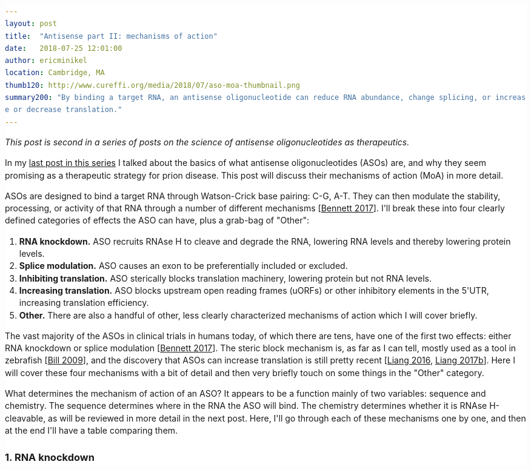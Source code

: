 ```yaml
---
layout: post
title:  "Antisense part II: mechanisms of action"
date:   2018-07-25 12:01:00
author: ericminikel
location: Cambridge, MA
thumb120: http://www.cureffi.org/media/2018/07/aso-moa-thumbnail.png
summary200: "By binding a target RNA, an antisense oligonucleotide can reduce RNA abundance, change splicing, or increase or decrease translation."
---
```


*This post is second in a series of posts on the science of antisense oligonucleotides as therapeutics.*

In my [last post in this series](/2018/07/10/antisense-part-i-the-basics/) I talked about the basics of what antisense oligonucleotides (ASOs) are, and why they seem promising as a therapeutic strategy for prion disease. This post will discuss their mechanisms of action (MoA) in more detail.

ASOs are designed to bind a target RNA through Watson-Crick base pairing: C-G, A-T. They can then modulate the stability, processing, or activity of that RNA through a number of different mechanisms [[Bennett 2017]]. I'll break these into four clearly defined categories of effects the ASO can have, plus a grab-bag of "Other":

1. **RNA knockdown.** ASO recruits RNAse H to cleave and degrade the RNA, lowering RNA levels and thereby lowering protein levels.
2. **Splice modulation.** ASO causes an exon to be preferentially included or excluded.
3. **Inhibiting translation.** ASO sterically blocks translation machinery, lowering protein but not RNA levels.
4. **Increasing translation.** ASO blocks upstream open reading frames (uORFs) or other inhibitory elements in the 5'UTR, increasing translation efficiency.
5. **Other.** There are also a handful of other, less clearly characterized mechanisms of action which I will cover briefly.

The vast majority of the ASOs in clinical trials in humans today, of which there are tens, have one of the first two effects: either RNA knockdown or splice modulation [[Bennett 2017]]. The steric block mechanism is, as far as I can tell, mostly used as a tool in zebrafish [[Bill 2009]], and the discovery that ASOs can increase translation is still pretty recent [[Liang 2016], [Liang 2017b]]. Here I will cover these four mechanisms with a bit of detail and then very briefly touch on some things in the "Other" category.

What determines the mechanism of action of an ASO? It appears to be a function mainly of two variables: sequence and chemistry. The sequence determines where in the RNA the ASO will bind. The chemistry determines whether it is RNAse H-cleavable, as will be reviewed in more detail in the next post. Here, I'll go through each of these mechanisms one by one, and then at the end I'll have a table comparing them.

### 1. RNA knockdown


[Minshull & Hunt 1986]: https://www.ncbi.nlm.nih.gov/pubmed/3018671 "Minshull J, Hunt T. The use of single-stranded DNA and RNase H to promote quantitative 'hybrid arrest of translation' of mRNA/DNA hybrids in reticulocyte lysate cell-free translations. Nucleic Acids Res. 1986 Aug 26;14(16):6433-51. PubMed PMID: 3018671; PubMed Central PMCID: PMC311656."
[Cooney 1988]: https://www.ncbi.nlm.nih.gov/pubmed/3293213 "Cooney M, Czernuszewicz G, Postel EH, Flint SJ, Hogan ME. Site-specific oligonucleotide binding represses transcription of the human c-myc gene in vitro. Science. 1988 Jul 22;241(4864):456-9. PubMed PMID: 3293213."
[Uhlmann & Peyman 1990]: https://dx.doi.org/10.1021/cr00102a001 "Eugen Uhlmann, and Anusch Peyman. Antisense oligonucleotides: a new therapeutic principle. Chem. Rev., 1990, 90 (4), pp 543–584 DOI: 10.1021/cr00102a001 Publication Date: June 1990"
[Lee 1993]: https://www.ncbi.nlm.nih.gov/pubmed/8252621 "Lee RC, Feinbaum RL, Ambros V. The C. elegans heterochronic gene lin-4 encodes small RNAs with antisense complementarity to lin-14. Cell. 1993 Dec 3;75(5):843-54. PubMed PMID: 8252621."
[Wightman 1993]: https://www.ncbi.nlm.nih.gov/pubmed/8252622 "Wightman B, Ha I, Ruvkun G. Posttranscriptional regulation of the heterochronic gene lin-14 by lin-4 mediates temporal pattern formation in C. elegans. Cell. 1993 Dec 3;75(5):855-62. PubMed PMID: 8252622."
[Summerton 1999]: https://www.ncbi.nlm.nih.gov/pubmed/10807004/ "Summerton J. Morpholino antisense oligomers: the case for an RNase H-independent structural type. Biochim Biophys Acta. 1999 Dec 10;1489(1):141-58.  Review. PubMed PMID: 10807004."
[Wu 1999]: https://www.ncbi.nlm.nih.gov/pubmed/10497183 "Wu H, Lima WF, Crooke ST. Properties of cloned and expressed human RNase H1. J Biol Chem. 1999 Oct 1;274(40):28270-8. PubMed PMID: 10497183."
[Harding 2000]: https://www.ncbi.nlm.nih.gov/pubmed/11106749/ "Harding HP, Novoa I, Zhang Y, Zeng H, Wek R, Schapira M, Ron D. Regulated translation initiation controls stress-induced gene expression in mammalian cells. Mol Cell. 2000 Nov;6(5):1099-108. PubMed PMID: 11106749."
[Nasevicius & Ekker 2000]: https://www.ncbi.nlm.nih.gov/pubmed/11017081/ "Nasevicius A, Ekker SC. Effective targeted gene 'knockdown' in zebrafish. Nat  Genet. 2000 Oct;26(2):216-20. PubMed PMID: 11017081."
[Wu 2001]: https://www.ncbi.nlm.nih.gov/pubmed/11319219 "Wu H, Lima WF, Crooke ST. Investigating the structure of human RNase H1 by site-directed mutagenesis. J Biol Chem. 2001 Jun 29;276(26):23547-53. Epub 2001 Apr 23. PubMed PMID: 11319219."
[Faria 2001]: https://www.ncbi.nlm.nih.gov/pubmed/11135550/ "Faria M, Spiller DG, Dubertret C, Nelson JS, White MR, Scherman D, Hélène C, Giovannangeli C. Phosphoramidate oligonucleotides as potent antisense molecules in cells and in vivo. Nat Biotechnol. 2001 Jan;19(1):40-4. PubMed PMID: 11135550."
[Aartsma-Rus 2002]: https://www.ncbi.nlm.nih.gov/pubmed/12206800 "Aartsma-Rus A, Bremmer-Bout M, Janson AA, den Dunnen JT, van Ommen GJ, van Deutekom JC. Targeted exon skipping as a potential gene correction therapy for Duchenne muscular dystrophy. Neuromuscul Disord. 2002 Oct;12 Suppl 1:S71-7. PubMed PMID: 12206800."
[Arora 2002]: https://www.ncbi.nlm.nih.gov/pubmed/12425463 "Arora V, Hannah TL, Iversen PL, Brand RM. Transdermal use of phosphorodiamidate morpholino oligomer AVI-4472 inhibits cytochrome P450 3A2 activity in male rats. Pharm Res. 2002 Oct;19(10):1465-70. PubMed PMID: 12425463."
[Kipshidze 2002]: https://www.ncbi.nlm.nih.gov/pubmed/12020498 "Kipshidze NN, Kim HS, Iversen P, Yazdi HA, Bhargava B, New G, Mehran R, Tio F, Haudenschild C, Dangas G, Stone GW, Iyer S, Roubin GS, Leon MB, Moses JW. Intramural coronary delivery of advanced antisense oligonucleotides reduces neointimal formation in the porcine stent restenosis model. J Am Coll Cardiol. 2002 May 15;39(10):1686-91. PubMed PMID: 12020498."
[McCaffrey 2003]: https://www.ncbi.nlm.nih.gov/pubmed/12883495 "McCaffrey AP, Meuse L, Karimi M, Contag CH, Kay MA. A potent and specific morpholino antisense inhibitor of hepatitis C translation in mice. Hepatology. 2003 Aug;38(2):503-8. PubMed PMID: 12883495."
[Cerritelli 2003]: https://www.ncbi.nlm.nih.gov/pubmed/12667461 "Cerritelli SM, Frolova EG, Feng C, Grinberg A, Love PE, Crouch RJ. Failure to  produce mitochondrial DNA results in embryonic lethality in Rnaseh1 null mice. Mol Cell. 2003 Mar;11(3):807-15. PubMed PMID: 12667461."
[Iversen 2003]: https://www.ncbi.nlm.nih.gov/pubmed/12855625 "Iversen PL, Arora V, Acker AJ, Mason DH, Devi GR. Efficacy of antisense morpholino oligomer targeted to c-myc in prostate cancer xenograft murine model and a Phase I safety study in humans. Clin Cancer Res. 2003 Jul;9(7):2510-9. PubMed PMID: 12855625."
[Aartsma-Rus 2003]: https://www.ncbi.nlm.nih.gov/pubmed/12668614 "Aartsma-Rus A, Janson AA, Kaman WE, Bremmer-Bout M, den Dunnen JT, Baas F, van Ommen GJ, van Deutekom JC. Therapeutic antisense-induced exon skipping in cultured muscle cells from six different DMD patients. Hum Mol Genet. 2003 Apr 15;12(8):907-14. PubMed PMID: 12668614."
[Wu 2004]: https://www.ncbi.nlm.nih.gov/pubmed/14960586 "Wu H, Lima WF, Zhang H, Fan A, Sun H, Crooke ST. Determination of the role of  the human RNase H1 in the pharmacology of DNA-like antisense drugs. J Biol Chem.  2004 Apr 23;279(17):17181-9. Epub 2004 Feb 11. PubMed PMID: 14960586."
[Vattem & Wek 2004]: https://www.ncbi.nlm.nih.gov/pubmed/15277680/ "Vattem KM, Wek RC. Reinitiation involving upstream ORFs regulates ATF4 mRNA translation in mammalian cells. Proc Natl Acad Sci U S A. 2004 Aug 3;101(31):11269-74. Epub 2004 Jul 26. PubMed PMID: 15277680; PubMed Central PMCID: PMC509193."
[Devi 2005]: https://www.ncbi.nlm.nih.gov/pubmed/15897595 "Devi GR, Beer TM, Corless CL, Arora V, Weller DL, Iversen PL. In vivo bioavailability and pharmacokinetics of a c-MYC antisense phosphorodiamidate morpholino oligomer, AVI-4126, in solid tumors. Clin Cancer Res. 2005 May 15;11(10):3930-8. PubMed PMID: 15897595."
[Smith 2006]: https://www.ncbi.nlm.nih.gov/pubmed/16878173 "Smith RA, Miller TM, Yamanaka K, Monia BP, Condon TP, Hung G, Lobsiger CS, Ward CM, McAlonis-Downes M, Wei H, Wancewicz EV, Bennett CF, Cleveland DW. Antisense oligonucleotide therapy for neurodegenerative disease. J Clin Invest. 2006 Aug;116(8):2290-6. Epub 2006 Jul 27. PubMed PMID: 16878173; PubMed Central PMCID: PMC1518790."
[Singh 2006]: https://www.ncbi.nlm.nih.gov/pubmed/16449646 "Singh NK, Singh NN, Androphy EJ, Singh RN. Splicing of a critical exon of human Survival Motor Neuron is regulated by a unique silencer element located in  the last intron. Mol Cell Biol. 2006 Feb;26(4):1333-46. PubMed PMID: 16449646; PubMed Central PMCID: PMC1367187."
[Kocisko 2006]: https://www.ncbi.nlm.nih.gov/pubmed/16495266/ "Kocisko DA, Vaillant A, Lee KS, Arnold KM, Bertholet N, Race RE, Olsen EA, Juteau JM, Caughey B. Potent antiscrapie activities of degenerate phosphorothioate oligonucleotides. Antimicrob Agents Chemother. 2006 Mar;50(3):1034-44. PubMed PMID: 16495266; PubMed Central PMCID: PMC1426446."
[Karpuj 2007]: https://www.ncbi.nlm.nih.gov/pubmed/17592554/ "Karpuj MV, Giles K, Gelibter-Niv S, Scott MR, Lingappa VR, Szoka FC, Peretz D, Denetclaw W, Prusiner SB. Phosphorothioate oligonucleotides reduce PrP levels and prion infectivity in cultured cells. Mol Med. 2007 Mar-Apr;13(3-4):190-8. PubMed PMID: 17592554; PubMed Central PMCID: PMC1892763."
[Hua 2007]: https://www.ncbi.nlm.nih.gov/pubmed/17355180/ "Hua Y, Vickers TA, Baker BF, Bennett CF, Krainer AR. Enhancement of SMN2 exon  7 inclusion by antisense oligonucleotides targeting the exon. PLoS Biol. 2007 Apr;5(4):e73. PubMed PMID: 17355180; PubMed Central PMCID: PMC1820610."
[Lima 2007]: https://www.ncbi.nlm.nih.gov/pubmed/17028158 "Lima WF, Rose JB, Nichols JG, Wu H, Migawa MT, Wyrzykiewicz TK, Siwkowski AM,  Crooke ST. Human RNase H1 discriminates between subtle variations in the structure of the heteroduplex substrate. Mol Pharmacol. 2007 Jan;71(1):83-91. Epub 2006 Oct 6. PubMed PMID: 17028158."
[Nowotny 2007]: https://www.ncbi.nlm.nih.gov/pubmed/17964265 "Nowotny M, Gaidamakov SA, Ghirlando R, Cerritelli SM, Crouch RJ, Yang W. Structure of human RNase H1 complexed with an RNA/DNA hybrid: insight into HIV reverse transcription. Mol Cell. 2007 Oct 26;28(2):264-76. Erratum in: Mol Cell.  2007 Nov 9;28(3):513. PubMed PMID: 17964265."
[Corey 2007]: https://www.ncbi.nlm.nih.gov/pubmed/18060019/ "Corey DR. Chemical modification: the key to clinical application of RNA interference? J Clin Invest. 2007 Dec;117(12):3615-22. Review. PubMed PMID: 18060019; PubMed Central PMCID: PMC2096450."
[Hua 2008]: https://www.ncbi.nlm.nih.gov/pubmed/18371932 "Hua Y, Vickers TA, Okunola HL, Bennett CF, Krainer AR. Antisense masking of an hnRNP A1/A2 intronic splicing silencer corrects SMN2 splicing in transgenic mice. Am J Hum Genet. 2008 Apr;82(4):834-48. doi: 10.1016/j.ajhg.2008.01.014. Epub 2008 Mar 27. PubMed PMID: 18371932; PubMed Central PMCID: PMC2427210."
[Bill 2009]: https://www.ncbi.nlm.nih.gov/pubmed/19374550/ "Bill BR, Petzold AM, Clark KJ, Schimmenti LA, Ekker SC. A primer for morpholino use in zebrafish. Zebrafish. 2009 Mar;6(1):69-77. doi: 10.1089/zeb.2008.0555. Review. PubMed PMID: 19374550; PubMed Central PMCID: PMC2776066."
[Bartel 2009]: https://www.ncbi.nlm.nih.gov/pubmed/19167326 "Bartel DP. MicroRNAs: target recognition and regulatory functions. Cell. 2009  Jan 23;136(2):215-33. doi: 10.1016/j.cell.2009.01.002. Review. PubMed PMID: 19167326; PubMed Central PMCID: PMC3794896."
[Aartsma-Rus 2009]: https://www.ncbi.nlm.nih.gov/pubmed/19156838 "Aartsma-Rus A, Fokkema I, Verschuuren J, Ginjaar I, van Deutekom J, van Ommen  GJ, den Dunnen JT. Theoretic applicability of antisense-mediated exon skipping for Duchenne muscular dystrophy mutations. Hum Mutat. 2009 Mar;30(3):293-9. doi:  10.1002/humu.20918. Review. PubMed PMID: 19156838."
[Calvo 2009]: https://www.ncbi.nlm.nih.gov/pubmed/19372376 "Calvo SE, Pagliarini DJ, Mootha VK. Upstream open reading frames cause widespread reduction of protein expression and are polymorphic among humans. Proc Natl Acad Sci U S A. 2009 May 5;106(18):7507-12. doi: 10.1073/pnas.0810916106. Epub 2009 Apr 16. PubMed PMID: 19372376; PubMed Central PMCID: PMC2669787."
[Hua 2010]: https://www.ncbi.nlm.nih.gov/pubmed/20624852 "Hua Y, Sahashi K, Hung G, Rigo F, Passini MA, Bennett CF, Krainer AR. Antisense correction of SMN2 splicing in the CNS rescues necrosis in a type III SMA mouse model. Genes Dev. 2010 Aug 1;24(15):1634-44. doi: 10.1101/gad.1941310.  Epub 2010 Jul 12. PubMed PMID: 20624852; PubMed Central PMCID: PMC2912561."
[Raal 2010]: https://www.ncbi.nlm.nih.gov/pubmed/20227758 "Raal FJ, Santos RD, Blom DJ, Marais AD, Charng MJ, Cromwell WC, Lachmann RH, Gaudet D, Tan JL, Chasan-Taber S, Tribble DL, Flaim JD, Crooke ST. Mipomersen, an apolipoprotein B synthesis inhibitor, for lowering of LDL cholesterol concentrations in patients with homozygous familial hypercholesterolaemia: a randomised, double-blind, placebo-controlled trial. Lancet. 2010 Mar 20;375(9719):998-1006. doi: 10.1016/S0140-6736(10)60284-X. PubMed PMID: 20227758."
[Davidson & McCray 2011]: https://www.ncbi.nlm.nih.gov/pubmed/21499294/ "Davidson BL, McCray PB Jr. Current prospects for RNA interference-based therapies. Nat Rev Genet. 2011 May;12(5):329-40. doi: 10.1038/nrg2968. Review. PubMed PMID: 21499294."
[Nazor Friberg 2012]: https://www.ncbi.nlm.nih.gov/pubmed/23344724/ "Nazor Friberg K, Hung G, Wancewicz E, Giles K, Black C, Freier S, Bennett F, Dearmond SJ, Freyman Y, Lessard P, Ghaemmaghami S, Prusiner SB. Intracerebral Infusion of Antisense Oligonucleotides Into Prion-infected Mice. Mol Ther Nucleic Acids. 2012 Feb 7;1:e9. doi: 10.1038/mtna.2011.6. PubMed PMID: 23344724; PubMed Central PMCID: PMC3381600."
[Kordasiewicz 2012]: https://www.ncbi.nlm.nih.gov/pubmed/22726834 "Kordasiewicz HB, Stanek LM, Wancewicz EV, Mazur C, McAlonis MM, Pytel KA, Artates JW, Weiss A, Cheng SH, Shihabuddin LS, Hung G, Bennett CF, Cleveland DW.  Sustained therapeutic reversal of Huntington's disease by transient repression of huntingtin synthesis. Neuron. 2012 Jun 21;74(6):1031-44. doi: 10.1016/j.neuron.2012.05.009. PubMed PMID: 22726834; PubMed Central PMCID: PMC3383626."
[Rigo 2012]: https://www.ncbi.nlm.nih.gov/pubmed/22504300 "Rigo F, Hua Y, Chun SJ, Prakash TP, Krainer AR, Bennett CF. Synthetic oligonucleotides recruit ILF2/3 to RNA transcripts to modulate splicing. Nat Chem Biol. 2012 Apr 15;8(6):555-61. doi: 10.1038/nchembio.939. PubMed PMID: 22504300;  PubMed Central PMCID: PMC5021312."
[Barbosa 2013]: https://www.ncbi.nlm.nih.gov/pubmed/23950723 "Barbosa C, Peixeiro I, Romão L. Gene expression regulation by upstream open reading frames and human disease. PLoS Genet. 2013;9(8):e1003529. doi: 10.1371/journal.pgen.1003529. Epub 2013 Aug 8. Review. PubMed PMID: 23950723; PubMed Central PMCID: PMC3738444."
[Rotllan 2013]: https://www.ncbi.nlm.nih.gov/pubmed/23702658/ "Rotllan N, Ramírez CM, Aryal B, Esau CC, Fernández-Hernando C. Therapeutic silencing of microRNA-33 inhibits the progression of atherosclerosis in Ldlr-/- mice--brief report. Arterioscler Thromb Vasc Biol. 2013 Aug;33(8):1973-7. doi: 10.1161/ATVBAHA.113.301732. Epub 2013 May 23. PubMed PMID: 23702658; PubMed Central PMCID: PMC4157595."
[Lagier-Tourenne 2013]: https://www.ncbi.nlm.nih.gov/pubmed/24170860 "Lagier-Tourenne C, Baughn M, Rigo F, Sun S, Liu P, Li HR, Jiang J, Watt AT, Chun S, Katz M, Qiu J, Sun Y, Ling SC, Zhu Q, Polymenidou M, Drenner K, Artates JW, McAlonis-Downes M, Markmiller S, Hutt KR, Pizzo DP, Cady J, Harms MB, Baloh RH, Vandenberg SR, Yeo GW, Fu XD, Bennett CF, Cleveland DW, Ravits J. Targeted degradation of sense and antisense C9orf72 RNA foci as therapy for ALS and frontotemporal degeneration. Proc Natl Acad Sci U S A. 2013 Nov 19;110(47):E4530-9. doi: 10.1073/pnas.1318835110. Epub 2013 Oct 29. PubMed PMID:  24170860; PubMed Central PMCID: PMC3839752."
[Miller 2013]: https://www.ncbi.nlm.nih.gov/pubmed/23541756 "Miller TM, Pestronk A, David W, Rothstein J, Simpson E, Appel SH, Andres PL, Mahoney K, Allred P, Alexander K, Ostrow LW, Schoenfeld D, Macklin EA, Norris DA, Manousakis G, Crisp M, Smith R, Bennett CF, Bishop KM, Cudkowicz ME. An antisense oligonucleotide against SOD1 delivered intrathecally for patients with SOD1 familial amyotrophic lateral sclerosis: a phase 1, randomised, first-in-man study. Lancet Neurol. 2013 May;12(5):435-42. doi: 10.1016/S1474-4422(13)70061-9.  Epub 2013 Mar 29. Erratum in: Lancet Neurol. 2013 May;12(5):423. PubMed PMID: 23541756; PubMed Central PMCID: PMC3712285."
[Winer 2013]: https://www.ncbi.nlm.nih.gov/pubmed/23147550 "Winer L, Srinivasan D, Chun S, Lacomis D, Jaffa M, Fagan A, Holtzman DM, Wancewicz E, Bennett CF, Bowser R, Cudkowicz M, Miller TM. SOD1 in cerebral spinal fluid as a pharmacodynamic marker for antisense oligonucleotide therapy. JAMA Neurol. 2013 Feb;70(2):201-7. doi: 10.1001/jamaneurol.2013.593. PubMed PMID: 23147550; PubMed Central PMCID: PMC3812918."
[Mendell 2013]: https://www.ncbi.nlm.nih.gov/pubmed/23907995 "Mendell JR, Rodino-Klapac LR, Sahenk Z, Roush K, Bird L, Lowes LP, Alfano L, Gomez AM, Lewis S, Kota J, Malik V, Shontz K, Walker CM, Flanigan KM, Corridore M, Kean JR, Allen HD, Shilling C, Melia KR, Sazani P, Saoud JB, Kaye EM; Eteplirsen Study Group. Eteplirsen for the treatment of Duchenne muscular dystrophy. Ann Neurol. 2013 Nov;74(5):637-47. doi: 10.1002/ana.23982. Epub 2013 Sep 10. PubMed PMID: 23907995."
[Gaudet 2014]: https://www.ncbi.nlm.nih.gov/pubmed/25470695 "Gaudet D, Brisson D, Tremblay K, Alexander VJ, Singleton W, Hughes SG, Geary RS, Baker BF, Graham MJ, Crooke RM, Witztum JL. Targeting APOC3 in the familial chylomicronemia syndrome. N Engl J Med. 2014 Dec 4;371(23):2200-6. doi: 10.1056/NEJMoa1400284. PubMed PMID: 25470695."
[Rigo 2014]: https://www.ncbi.nlm.nih.gov/pubmed/24784568 "Rigo F, Chun SJ, Norris DA, Hung G, Lee S, Matson J, Fey RA, Gaus H, Hua Y, Grundy JS, Krainer AR, Henry SP, Bennett CF. Pharmacology of a central nervous system delivered 2'-O-methoxyethyl-modified survival of motor neuron splicing oligonucleotide in mice and nonhuman primates. J Pharmacol Exp Ther. 2014 Jul;350(1):46-55. doi: 10.1124/jpet.113.212407. Epub 2014 Apr 30. PubMed PMID: 24784568; PubMed Central PMCID: PMC4056267."
[Gebert 2014]: https://www.ncbi.nlm.nih.gov/pubmed/24068553 "Gebert LF, Rebhan MA, Crivelli SE, Denzler R, Stoffel M, Hall J. Miravirsen (SPC3649) can inhibit the biogenesis of miR-122. Nucleic Acids Res. 2014 Jan;42(1):609-21. doi: 10.1093/nar/gkt852. Epub 2013 Sep 24. PubMed PMID: 24068553; PubMed Central PMCID: PMC3874169."
[Blum 2015]: https://www.ncbi.nlm.nih.gov/pubmed/26506304 "Blum M, De Robertis EM, Wallingford JB, Niehrs C. Morpholinos: Antisense and Sensibility. Dev Cell. 2015 Oct 26;35(2):145-9. doi: 10.1016/j.devcel.2015.09.017. Review. PubMed PMID: 26506304."
[Meng 2015]: https://www.ncbi.nlm.nih.gov/pubmed/25470045 "Meng L, Ward AJ, Chun S, Bennett CF, Beaudet AL, Rigo F. Towards a therapy for Angelman syndrome by targeting a long non-coding RNA. Nature. 2015 Feb 19;518(7539):409-12. doi: 10.1038/nature13975. Epub 2014 Dec 1. PubMed PMID: 25470045; PubMed Central PMCID: PMC4351819."
[Reyes 2015]: https://www.ncbi.nlm.nih.gov/pubmed/26094573 "Reyes A, Melchionda L, Nasca A, Carrara F, Lamantea E, Zanolini A, Lamperti C, Fang M, Zhang J, Ronchi D, Bonato S, Fagiolari G, Moggio M, Ghezzi D, Zeviani M.  RNASEH1 Mutations Impair mtDNA Replication and Cause Adult-Onset Mitochondrial Encephalomyopathy. Am J Hum Genet. 2015 Jul 2;97(1):186-93. doi: 10.1016/j.ajhg.2015.05.013. Epub 2015 Jun 18. PubMed PMID: 26094573; PubMed Central PMCID: PMC4572567."
[Kok 2015]: https://www.ncbi.nlm.nih.gov/pubmed/25533206 "Kok FO, Shin M, Ni CW, Gupta A, Grosse AS, van Impel A, Kirchmaier BC, Peterson-Maduro J, Kourkoulis G, Male I, DeSantis DF, Sheppard-Tindell S, Ebarasi L, Betsholtz C, Schulte-Merker S, Wolfe SA, Lawson ND. Reverse genetic screening  reveals poor correlation between morpholino-induced and mutant phenotypes in zebrafish. Dev Cell. 2015 Jan 12;32(1):97-108. doi: 10.1016/j.devcel.2014.11.018. Epub 2014 Dec 18. PubMed PMID: 25533206; PubMed Central PMCID: PMC4487878."
[Stainier 2015]: https://www.ncbi.nlm.nih.gov/pubmed/25584794 "Stainier DY, Kontarakis Z, Rossi A. Making sense of anti-sense data. Dev Cell. 2015 Jan 12;32(1):7-8. doi: 10.1016/j.devcel.2014.12.012. PubMed PMID: 25584794."
[van der Ree 2016]: https://www.ncbi.nlm.nih.gov/pubmed/26503793 "van der Ree MH, van der Meer AJ, van Nuenen AC, de Bruijne J, Ottosen S, Janssen HL, Kootstra NA, Reesink HW. Miravirsen dosing in chronic hepatitis C patients results in decreased microRNA-122 levels without affecting other microRNAs in plasma. Aliment Pharmacol Ther. 2016 Jan;43(1):102-13. doi: 10.1111/apt.13432. Epub 2015 Oct 26. PubMed PMID: 26503793."
[Liang 2016]: https://www.ncbi.nlm.nih.gov/pubmed/27398791 "Liang XH, Shen W, Sun H, Migawa MT, Vickers TA, Crooke ST. Translation efficiency of mRNAs is increased by antisense oligonucleotides targeting upstream open reading frames. Nat Biotechnol. 2016 Aug;34(8):875-80. doi: 10.1038/nbt.3589. Epub 2016 Jul 11. PubMed PMID: 27398791."
[Lima 2016]: https://www.ncbi.nlm.nih.gov/pubmed/27131367/ "Lima WF, Murray HM, Damle SS, Hart CE, Hung G, De Hoyos CL, Liang XH, Crooke ST. Viable RNaseH1 knockout mice show RNaseH1 is essential for R loop processing, mitochondrial and liver function. Nucleic Acids Res. 2016 Jun 20;44(11):5299-312. doi: 10.1093/nar/gkw350. Epub 2016 Apr 29. PubMed PMID: 27131367; PubMed Central  PMCID: PMC4914116."
[Beg 2017]: https://www.ncbi.nlm.nih.gov/pubmed/27917453 "Beg MS, Brenner AJ, Sachdev J, Borad M, Kang YK, Stoudemire J, Smith S, Bader  AG, Kim S, Hong DS. Phase I study of MRX34, a liposomal miR-34a mimic, administered twice weekly in patients with advanced solid tumors. Invest New Drugs. 2017 Apr;35(2):180-188. doi: 10.1007/s10637-016-0407-y. Epub 2016 Dec 5. PubMed PMID: 27917453; PubMed Central PMCID: PMC5893501."
[Chiriboga 2016]: https://www.ncbi.nlm.nih.gov/pubmed/26865511/ "Chiriboga CA, Swoboda KJ, Darras BT, Iannaccone ST, Montes J, De Vivo DC, Norris DA, Bennett CF, Bishop KM. Results from a phase 1 study of nusinersen (ISIS-SMN(Rx)) in children with spinal muscular atrophy. Neurology. 2016 Mar 8;86(10):890-7. doi: 10.1212/WNL.0000000000002445. Epub 2016 Feb 10. PubMed PMID: 26865511; PubMed Central PMCID: PMC4782111."
[Finkel 2016]: https://www.ncbi.nlm.nih.gov/pubmed/27939059/ "Finkel RS, Chiriboga CA, Vajsar J, Day JW, Montes J, De Vivo DC, Yamashita M, Rigo F, Hung G, Schneider E, Norris DA, Xia S, Bennett CF, Bishop KM. Treatment of infantile-onset spinal muscular atrophy with nusinersen: a phase 2, open-label, dose-escalation study. Lancet. 2016 Dec 17;388(10063):3017-3026. doi: 10.1016/S0140-6736(16)31408-8. Epub 2016 Dec 7. PubMed PMID: 27939059."
[Finkel 2017]: https://www.ncbi.nlm.nih.gov/pubmed/29091570/ "Finkel RS, Mercuri E, Darras BT, Connolly AM, Kuntz NL, Kirschner J, Chiriboga CA, Saito K, Servais L, Tizzano E, Topaloglu H, Tulinius M, Montes J, Glanzman AM, Bishop K, Zhong ZJ, Gheuens S, Bennett CF, Schneider E, Farwell W, De Vivo DC; ENDEAR Study Group. Nusinersen versus Sham Control in Infantile-Onset Spinal Muscular Atrophy. N Engl J Med. 2017 Nov 2;377(18):1723-1732. doi: 10.1056/NEJMoa1702752. PubMed PMID: 29091570."
[Scoles 2017]: https://www.ncbi.nlm.nih.gov/pubmed/28405024 "Scoles DR, Meera P, Schneider MD, Paul S, Dansithong W, Figueroa KP, Hung G, Rigo F, Bennett CF, Otis TS, Pulst SM. Antisense oligonucleotide therapy for spinocerebellar ataxia type 2. Nature. 2017 Apr 20;544(7650):362-366. doi: 10.1038/nature22044. Epub 2017 Apr 12. PubMed PMID: 28405024."
[DeVos 2017]: https://www.ncbi.nlm.nih.gov/pubmed/28123067/ "DeVos SL, Miller RL, Schoch KM, Holmes BB, Kebodeaux CS, Wegener AJ, Chen G, Shen T, Tran H, Nichols B, Zanardi TA, Kordasiewicz HB, Swayze EE, Bennett CF, Diamond MI, Miller TM. Tau reduction prevents neuronal loss and reverses pathological tau deposition and seeding in mice with tauopathy. Sci Transl Med. 2017 Jan 25;9(374). pii: eaag0481. doi: 10.1126/scitranslmed.aag0481. PubMed PMID: 28123067; PubMed Central PMCID: PMC5792300."
[Liang 2017a]: https://www.ncbi.nlm.nih.gov/pubmed/28663102 "Liang XH, Sun H, Nichols JG, Crooke ST. RNase H1-Dependent Antisense Oligonucleotides Are Robustly Active in Directing RNA Cleavage in Both the Cytoplasm and the Nucleus. Mol Ther. 2017 Sep 6;25(9):2075-2092. doi: 10.1016/j.ymthe.2017.06.002. Epub 2017 Jun 27. PubMed PMID: 28663102; PubMed Central PMCID: PMC5589097."
[Liang 2017b]: https://www.ncbi.nlm.nih.gov/pubmed/28934489/ "Liang XH, Sun H, Shen W, Wang S, Yao J, Migawa MT, Bui HH, Damle SS, Riney S,  Graham MJ, Crooke RM, Crooke ST. Antisense oligonucleotides targeting translation inhibitory elements in 5' UTRs can selectively increase protein levels. Nucleic Acids Res. 2017 Sep 19;45(16):9528-9546. doi: 10.1093/nar/gkx632. PubMed PMID: 28934489; PubMed Central PMCID: PMC5766168."
[Stainier 2017]: https://www.ncbi.nlm.nih.gov/pubmed/29049395 "Stainier DYR, Raz E, Lawson ND, Ekker SC, Burdine RD, Eisen JS, Ingham PW, Schulte-Merker S, Yelon D, Weinstein BM, Mullins MC, Wilson SW, Ramakrishnan L, Amacher SL, Neuhauss SCF, Meng A, Mochizuki N, Panula P, Moens CB. Guidelines for morpholino use in zebrafish. PLoS Genet. 2017 Oct 19;13(10):e1007000. doi: 10.1371/journal.pgen.1007000. eCollection 2017 Oct. PubMed PMID: 29049395; PubMed Central PMCID: PMC5648102."
[Crooke 2017]: https://www.ncbi.nlm.nih.gov/pubmed/28244996 "Crooke ST, Wang S, Vickers TA, Shen W, Liang XH. Cellular uptake and trafficking of antisense oligonucleotides. Nat Biotechnol. 2017 Mar;35(3):230-237. doi: 10.1038/nbt.3779. Epub 2017 Feb 27. Review. PubMed PMID:  28244996."
[Bennett 2017]: https://www.ncbi.nlm.nih.gov/pubmed/27732800 "Bennett CF, Baker BF, Pham N, Swayze E, Geary RS. Pharmacology of Antisense Drugs. Annu Rev Pharmacol Toxicol. 2017 Jan 6;57:81-105. doi: 10.1146/annurev-pharmtox-010716-104846. Epub 2016 Oct 10. Review. PubMed PMID: 27732800."
[McCampbell 2018]: https://www.ncbi.nlm.nih.gov/pubmed/30010620 "McCampbell A, Cole T, Wegener AJ, Tomassy GS, Setnicka A, Farley BJ, Schoch KM, Hoye ML, Shabsovich M, Sun L, Luo Y, Zhang M, Thankamony S, Salzman DW, Cudkowicz M, Graham DL, Bennett CF, Kordasiewicz HB, Swayze EE, Miller TM. Antisense oligonucleotides extend survival and reverse decrement in muscle response in ALS models. J Clin Invest. 2018 Jul 16. pii: 99081. doi: 10.1172/JCI99081. [Epub ahead of print] PubMed PMID: 30010620."
[Morrison 2018]: https://www.ncbi.nlm.nih.gov/pubmed/29487392/ "Morrison C. Alnylam prepares to land first RNAi drug approval. Nat Rev Drug Discov. 2018 Feb 28;17(3):156-157. doi: 10.1038/nrd.2018.20. PubMed PMID: 29487392."
[Mercuri 2018]: https://www.ncbi.nlm.nih.gov/pubmed/29443664 "Mercuri E, Darras BT, Chiriboga CA, Day JW, Campbell C, Connolly AM, Iannaccone ST, Kirschner J, Kuntz NL, Saito K, Shieh PB, Tulinius M, Mazzone ES,  Montes J, Bishop KM, Yang Q, Foster R, Gheuens S, Bennett CF, Farwell W, Schneider E, De Vivo DC, Finkel RS; CHERISH Study Group. Nusinersen versus Sham Control in Later-Onset Spinal Muscular Atrophy. N Engl J Med. 2018 Feb 15;378(7):625-635. doi: 10.1056/NEJMoa1710504. PubMed PMID: 29443664."